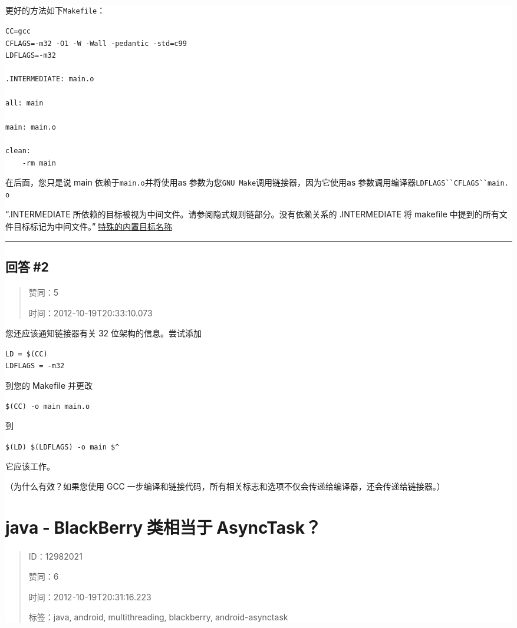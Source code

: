 更好的方法如下`Makefile`：

```
CC=gcc
CFLAGS=-m32 -O1 -W -Wall -pedantic -std=c99
LDFLAGS=-m32

.INTERMEDIATE: main.o

all: main

main: main.o

clean: 
    -rm main 
```

在后面，您只是说 main 依赖于`main.o`并将使用as 参数为您`GNU Make`调用链接器，因为它使用as 参数调用编译器`LDFLAGS``CFLAGS``main.o`

“.INTERMEDIATE 所依赖的目标被视为中间文件。请参阅隐式规则链部分。没有依赖关系的 .INTERMEDIATE 将 makefile 中提到的所有文件目标标记为中间文件。” [特殊的内置目标名称](http://theory.uwinnipeg.ca/localfiles/infofiles/make/make_36.html#SEC35)

* * *

## 回答 #2

> 赞同：5
> 
> 时间：2012-10-19T20:33:10.073

您还应该通知链接器有关 32 位架构的信息。尝试添加

```
LD = $(CC)
LDFLAGS = -m32 
```

到您的 Makefile 并更改

```
$(CC) -o main main.o 
```

到

```
$(LD) $(LDFLAGS) -o main $^ 
```

它应该工作。

（为什么有效？如果您使用 GCC 一步编译和链接代码，所有相关标志和选项不仅会传递给编译器，还会传递给链接器。）

# java - BlackBerry 类相当于 AsyncTask？

> ID：12982021
> 
> 赞同：6
> 
> 时间：2012-10-19T20:31:16.223
> 
> 标签：java, android, multithreading, blackberry, android-asynctask
